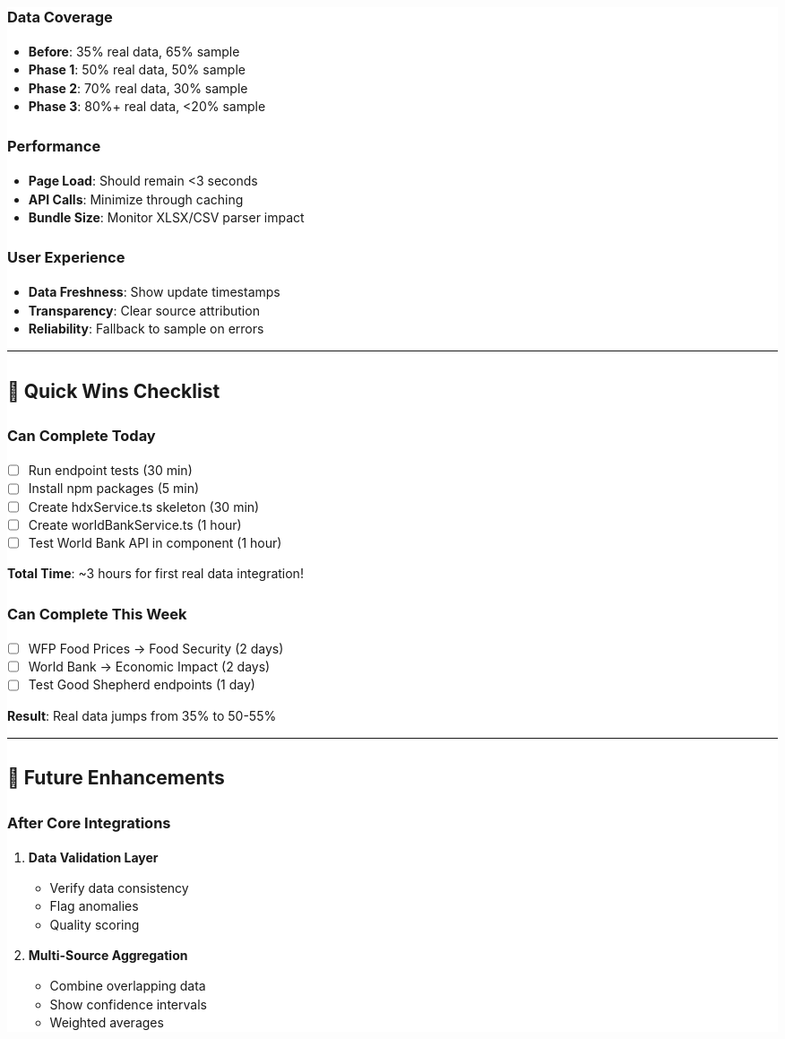 ### Data Coverage
- **Before**: 35% real data, 65% sample
- **Phase 1**: 50% real data, 50% sample
- **Phase 2**: 70% real data, 30% sample
- **Phase 3**: 80%+ real data, <20% sample

### Performance
- **Page Load**: Should remain <3 seconds
- **API Calls**: Minimize through caching
- **Bundle Size**: Monitor XLSX/CSV parser impact

### User Experience
- **Data Freshness**: Show update timestamps
- **Transparency**: Clear source attribution
- **Reliability**: Fallback to sample on errors

---

## 🎉 Quick Wins Checklist

### Can Complete Today
- [ ] Run endpoint tests (30 min)
- [ ] Install npm packages (5 min)
- [ ] Create hdxService.ts skeleton (30 min)
- [ ] Create worldBankService.ts (1 hour)
- [ ] Test World Bank API in component (1 hour)

**Total Time**: ~3 hours for first real data integration! 

### Can Complete This Week
- [ ] WFP Food Prices → Food Security (2 days)
- [ ] World Bank → Economic Impact (2 days)
- [ ] Test Good Shepherd endpoints (1 day)

**Result**: Real data jumps from 35% to 50-55%

---

## 🔮 Future Enhancements

### After Core Integrations
1. **Data Validation Layer**
   - Verify data consistency
   - Flag anomalies
   - Quality scoring

2. **Multi-Source Aggregation**
   - Combine overlapping data
   - Show confidence intervals
   - Weighted averages
